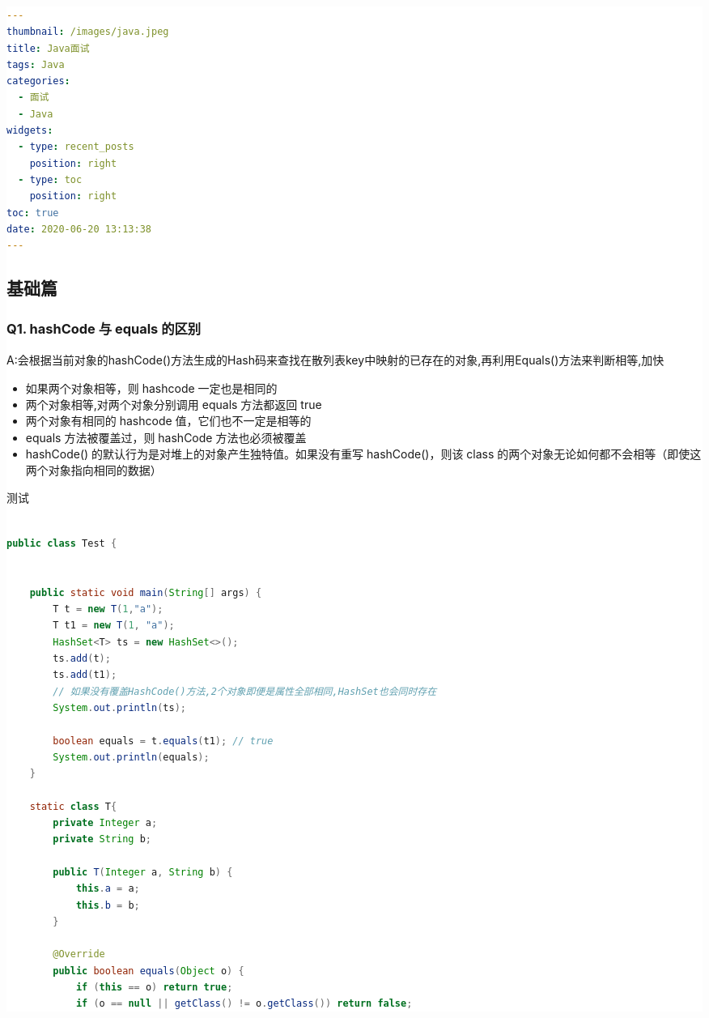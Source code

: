 ```yaml
---
thumbnail: /images/java.jpeg
title: Java面试
tags: Java
categories:
  - 面试
  - Java
widgets:
  - type: recent_posts
    position: right
  - type: toc
    position: right
toc: true
date: 2020-06-20 13:13:38
---
```




## 基础篇

### Q1. hashCode 与 equals 的区别

A:会根据当前对象的hashCode()方法生成的Hash码来查找在散列表key中映射的已存在的对象,再利用Equals()方法来判断相等,加快

- 如果两个对象相等，则 hashcode 一定也是相同的
- 两个对象相等,对两个对象分别调用 equals 方法都返回 true
- 两个对象有相同的 hashcode 值，它们也不一定是相等的
- equals 方法被覆盖过，则 hashCode 方法也必须被覆盖
- hashCode() 的默认行为是对堆上的对象产生独特值。如果没有重写 hashCode()，则该 class 的两个对象无论如何都不会相等（即使这两个对象指向相同的数据）



测试
```java

public class Test {


    public static void main(String[] args) {
        T t = new T(1,"a");
        T t1 = new T(1, "a");
        HashSet<T> ts = new HashSet<>();
        ts.add(t);
        ts.add(t1);
        // 如果没有覆盖HashCode()方法,2个对象即便是属性全部相同,HashSet也会同时存在
        System.out.println(ts);

        boolean equals = t.equals(t1); // true
        System.out.println(equals);
    }

    static class T{
        private Integer a;
        private String b;

        public T(Integer a, String b) {
            this.a = a;
            this.b = b;
        }

        @Override
        public boolean equals(Object o) {
            if (this == o) return true;
            if (o == null || getClass() != o.getClass()) return false;
```